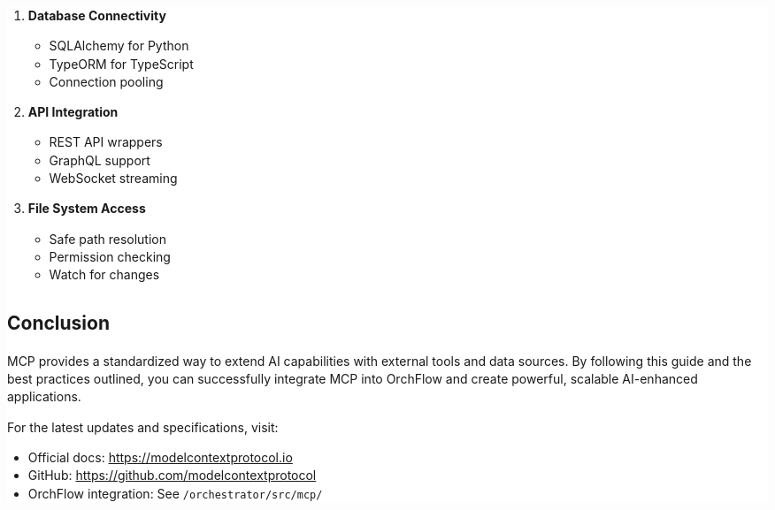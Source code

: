 1. **Database Connectivity**
   - SQLAlchemy for Python
   - TypeORM for TypeScript
   - Connection pooling

2. **API Integration**
   - REST API wrappers
   - GraphQL support
   - WebSocket streaming

3. **File System Access**
   - Safe path resolution
   - Permission checking
   - Watch for changes

## Conclusion

MCP provides a standardized way to extend AI capabilities with external tools and data sources. By following this guide and the best practices outlined, you can successfully integrate MCP into OrchFlow and create powerful, scalable AI-enhanced applications.

For the latest updates and specifications, visit:
- Official docs: https://modelcontextprotocol.io
- GitHub: https://github.com/modelcontextprotocol
- OrchFlow integration: See `/orchestrator/src/mcp/`